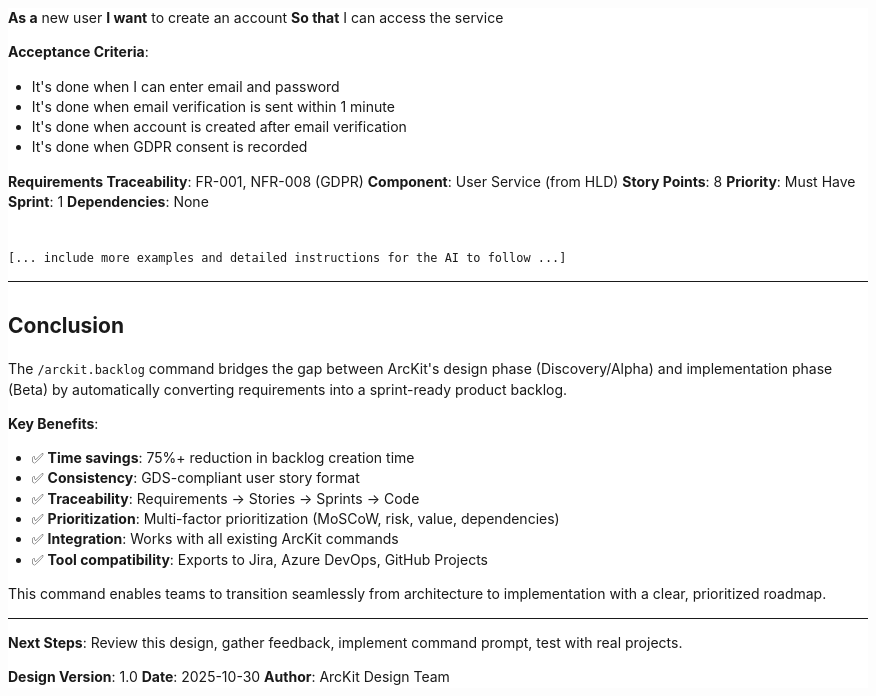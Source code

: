 **As a** new user
**I want** to create an account
**So that** I can access the service

**Acceptance Criteria**:
- It's done when I can enter email and password
- It's done when email verification is sent within 1 minute
- It's done when account is created after email verification
- It's done when GDPR consent is recorded

**Requirements Traceability**: FR-001, NFR-008 (GDPR)
**Component**: User Service (from HLD)
**Story Points**: 8
**Priority**: Must Have
**Sprint**: 1
**Dependencies**: None
```

[... include more examples and detailed instructions for the AI to follow ...]
```

---

## Conclusion

The `/arckit.backlog` command bridges the gap between ArcKit's design phase (Discovery/Alpha) and implementation phase (Beta) by automatically converting requirements into a sprint-ready product backlog.

**Key Benefits**:
- ✅ **Time savings**: 75%+ reduction in backlog creation time
- ✅ **Consistency**: GDS-compliant user story format
- ✅ **Traceability**: Requirements → Stories → Sprints → Code
- ✅ **Prioritization**: Multi-factor prioritization (MoSCoW, risk, value, dependencies)
- ✅ **Integration**: Works with all existing ArcKit commands
- ✅ **Tool compatibility**: Exports to Jira, Azure DevOps, GitHub Projects

This command enables teams to transition seamlessly from architecture to implementation with a clear, prioritized roadmap.

---

**Next Steps**: Review this design, gather feedback, implement command prompt, test with real projects.

**Design Version**: 1.0
**Date**: 2025-10-30
**Author**: ArcKit Design Team
